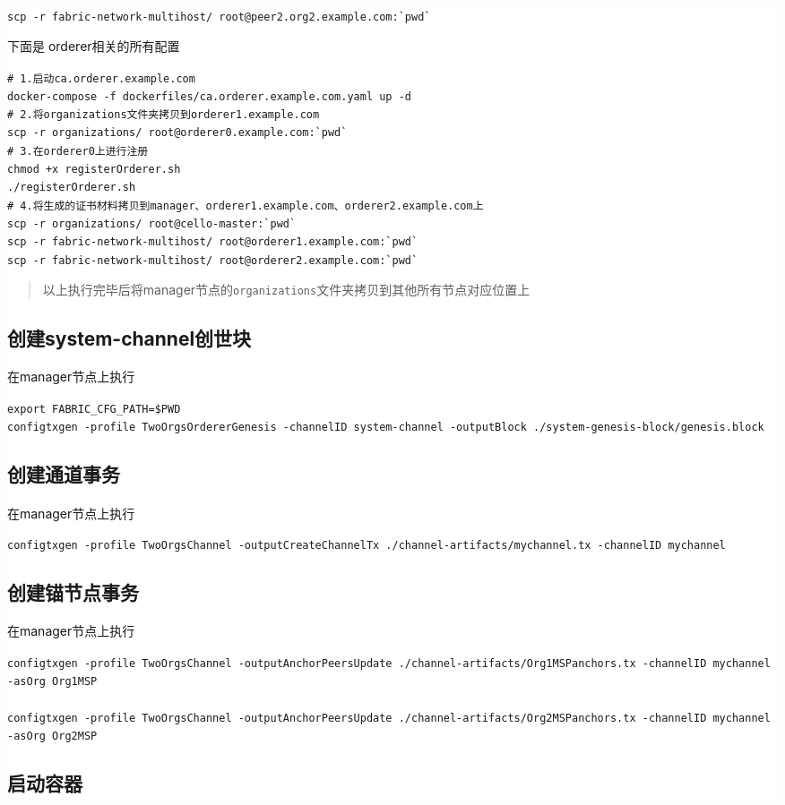 ```shell
scp -r fabric-network-multihost/ root@peer2.org2.example.com:`pwd`
```

下面是 orderer相关的所有配置 

```shell
# 1.启动ca.orderer.example.com
docker-compose -f dockerfiles/ca.orderer.example.com.yaml up -d
# 2.将organizations文件夹拷贝到orderer1.example.com
scp -r organizations/ root@orderer0.example.com:`pwd`
# 3.在orderer0上进行注册
chmod +x registerOrderer.sh
./registerOrderer.sh
# 4.将生成的证书材料拷贝到manager、orderer1.example.com、orderer2.example.com上
scp -r organizations/ root@cello-master:`pwd`
scp -r fabric-network-multihost/ root@orderer1.example.com:`pwd`
scp -r fabric-network-multihost/ root@orderer2.example.com:`pwd`
```

> 以上执行完毕后将manager节点的`organizations`文件夹拷贝到其他所有节点对应位置上

## 创建system-channel创世块

在manager节点上执行

```shell
export FABRIC_CFG_PATH=$PWD
configtxgen -profile TwoOrgsOrdererGenesis -channelID system-channel -outputBlock ./system-genesis-block/genesis.block
```

## 创建通道事务

在manager节点上执行

```shell
configtxgen -profile TwoOrgsChannel -outputCreateChannelTx ./channel-artifacts/mychannel.tx -channelID mychannel
```

## 创建锚节点事务

在manager节点上执行

```shell
configtxgen -profile TwoOrgsChannel -outputAnchorPeersUpdate ./channel-artifacts/Org1MSPanchors.tx -channelID mychannel -asOrg Org1MSP

configtxgen -profile TwoOrgsChannel -outputAnchorPeersUpdate ./channel-artifacts/Org2MSPanchors.tx -channelID mychannel -asOrg Org2MSP
```

## 启动容器
